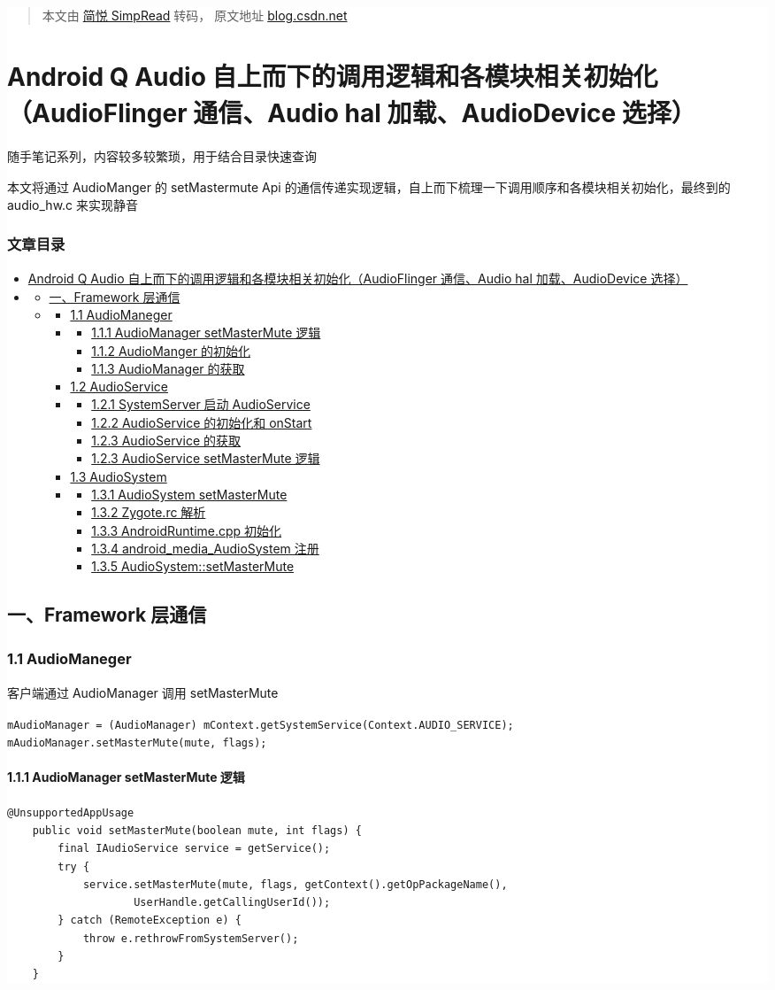 > 本文由 [简悦 SimpRead](http://ksria.com/simpread/) 转码， 原文地址 [blog.csdn.net](https://blog.csdn.net/sinat_18179367/article/details/105999807)

Android Q Audio 自上而下的调用逻辑和各模块相关初始化（AudioFlinger 通信、Audio hal 加载、AudioDevice 选择）
===============================================================================

随手笔记系列，内容较多较繁琐，用于结合目录快速查询

本文将通过 AudioManger 的 setMastermute Api 的通信传递实现逻辑，自上而下梳理一下调用顺序和各模块相关初始化，最终到的 audio_hw.c 来实现静音

### 文章目录

*   [Android Q Audio 自上而下的调用逻辑和各模块相关初始化（AudioFlinger 通信、Audio hal 加载、AudioDevice 选择）](#Android_Q_Audio_AudioFlingerAudio_hal_AudioDevice__0)
*   *   [一、Framework 层通信](#Framework_9)
    *   *   [1.1 AudioManeger](#11_AudioManeger_11)
        *   *   [1.1.1 AudioManager setMasterMute 逻辑](#111_AudioManager_setMasterMute_20)
            *   [1.1.2 AudioManger 的初始化](#112_AudioManger_35)
            *   [1.1.3 AudioManager 的获取](#113_AudioManager_74)
        *   [1.2 AudioService](#12_AudioService_96)
        *   *   [1.2.1 SystemServer 启动 AudioService](#121_SystemServerAudioService_98)
            *   [1.2.2 AudioService 的初始化和 onStart](#122_AudioServiceonStart_154)
            *   [1.2.3 AudioService 的获取](#123_AudioService_179)
            *   [1.2.3 AudioService setMasterMute 逻辑](#123_AudioService_setMasterMute_197)
        *   [1.3 AudioSystem](#13_AudioSystem_223)
        *   *   [1.3.1 AudioSystem setMasterMute](#131_AudioSystem_setMasterMute_227)
            *   [1.3.2 Zygote.rc 解析](#132_Zygoterc_236)
            *   [1.3.3 AndroidRuntime.cpp 初始化](#133_AndroidRuntimecpp__325)
            *   [1.3.4 android_media_AudioSystem 注册](#134_android_media_AudioSystem__377)
            *   [1.3.5 AudioSystem::setMasterMute](#135_AudioSystemsetMasterMute_405)

一、Framework 层通信
---------------

### 1.1 AudioManeger

客户端通过 AudioManager 调用 setMasterMute

```
mAudioManager = (AudioManager) mContext.getSystemService(Context.AUDIO_SERVICE);
mAudioManager.setMasterMute(mute, flags);
```

#### 1.1.1 AudioManager setMasterMute 逻辑

```
@UnsupportedAppUsage
    public void setMasterMute(boolean mute, int flags) {
        final IAudioService service = getService();
        try {
            service.setMasterMute(mute, flags, getContext().getOpPackageName(),
                    UserHandle.getCallingUserId());
        } catch (RemoteException e) {
            throw e.rethrowFromSystemServer();
        }
    }
```
